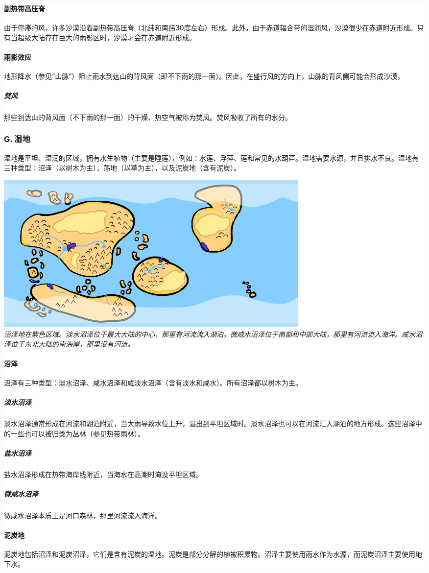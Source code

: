 #### 副热带高压脊

由于停滞的风，许多沙漠沿着副热带高压脊（北纬和南纬30度左右）形成。此外，由于赤道辐合带的湿润风，沙漠很少在赤道附近形成。只有当超级大陆存在巨大的雨影区时，沙漠才会在赤道附近形成。

#### 雨影效应

地形降水（参见“山脉”）阻止雨水到达山的背风面（即不下雨的那一面）。因此，在盛行风的方向上，山脉的背风侧可能会形成沙漠。

##### 焚风

那些到达山的背风面（不下雨的那一面）的干燥、热空气被称为焚风。焚风吸收了所有的水分。

```
```

### G. 湿地

湿地是平坦、湿润的区域，拥有水生植物（主要是睡莲），例如：水莲、浮萍、莲和常见的水葫芦。湿地需要水源，并且排水不良。湿地有三种类型：沼泽（以树木为主），荡地（以草为主），以及泥炭地（含有泥炭）。

​![image](assets/image-20240619161242-h4tsovt.png)​  
*沼泽地在紫色区域。淡水沼泽位于最大大陆的中心，那里有河流流入湖泊。微咸水沼泽位于南部和中部大陆，那里有河流流入海洋。咸水沼泽位于东北大陆的南海岸，那里没有河流。* 

#### 沼泽

沼泽有三种类型：淡水沼泽、咸水沼泽和咸淡水沼泽（含有淡水和咸水）。所有沼泽都以树木为主。

##### 淡水沼泽

淡水沼泽通常形成在河流和湖泊附近，当大雨导致水位上升，溢出到平坦区域时。淡水沼泽也可以在河流汇入湖泊的地方形成。这些沼泽中的一些也可以被归类为丛林（参见热带雨林）。

##### 盐水沼泽

盐水沼泽形成在热带海岸线附近，当海水在高潮时淹没平坦区域。

##### 微咸水沼泽

微咸水沼泽本质上是河口森林，那里河流流入海洋。

#### 泥炭地

泥炭地包括沼泽和泥炭沼泽，它们是含有泥炭的湿地。泥炭是部分分解的植被积累物。沼泽主要使用雨水作为水源，而泥炭沼泽主要使用地下水。
